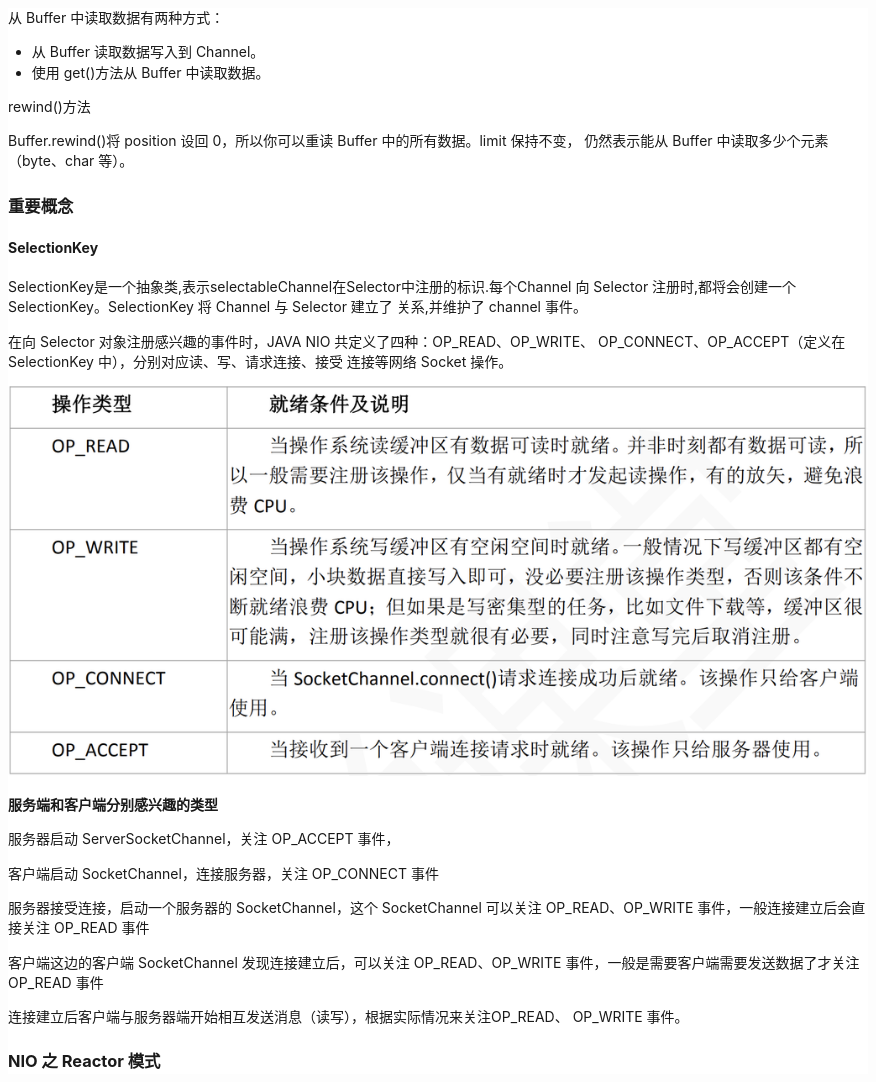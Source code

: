 从 Buffer 中读取数据有两种方式： 

* 从 Buffer 读取数据写入到 Channel。 
* 使用 get()方法从 Buffer 中读取数据。

rewind()方法 

Buffer.rewind()将 position 设回 0，所以你可以重读 Buffer 中的所有数据。limit 保持不变， 仍然表示能从 Buffer 中读取多少个元素（byte、char 等）。

### 重要概念

#### SelectionKey

SelectionKey是一个抽象类,表示selectableChannel在Selector中注册的标识.每个Channel 向 Selector 注册时,都将会创建一个 SelectionKey。SelectionKey 将 Channel 与 Selector 建立了 关系,并维护了 channel 事件。

在向 Selector 对象注册感兴趣的事件时，JAVA NIO 共定义了四种：OP_READ、OP_WRITE、 OP_CONNECT、OP_ACCEPT（定义在 SelectionKey 中），分别对应读、写、请求连接、接受 连接等网络 Socket 操作。

<img src="./NIO-SelectionKey类型与就绪条件.png">



**服务端和客户端分别感兴趣的类型**

服务器启动 ServerSocketChannel，关注 OP_ACCEPT 事件， 

客户端启动 SocketChannel，连接服务器，关注 OP_CONNECT 事件 

服务器接受连接，启动一个服务器的 SocketChannel，这个 SocketChannel 可以关注 OP_READ、OP_WRITE 事件，一般连接建立后会直接关注 OP_READ 事件 

客户端这边的客户端 SocketChannel 发现连接建立后，可以关注 OP_READ、OP_WRITE 事件，一般是需要客户端需要发送数据了才关注 OP_READ 事件 

连接建立后客户端与服务器端开始相互发送消息（读写），根据实际情况来关注OP_READ、 OP_WRITE 事件。



### NIO 之 Reactor 模式
